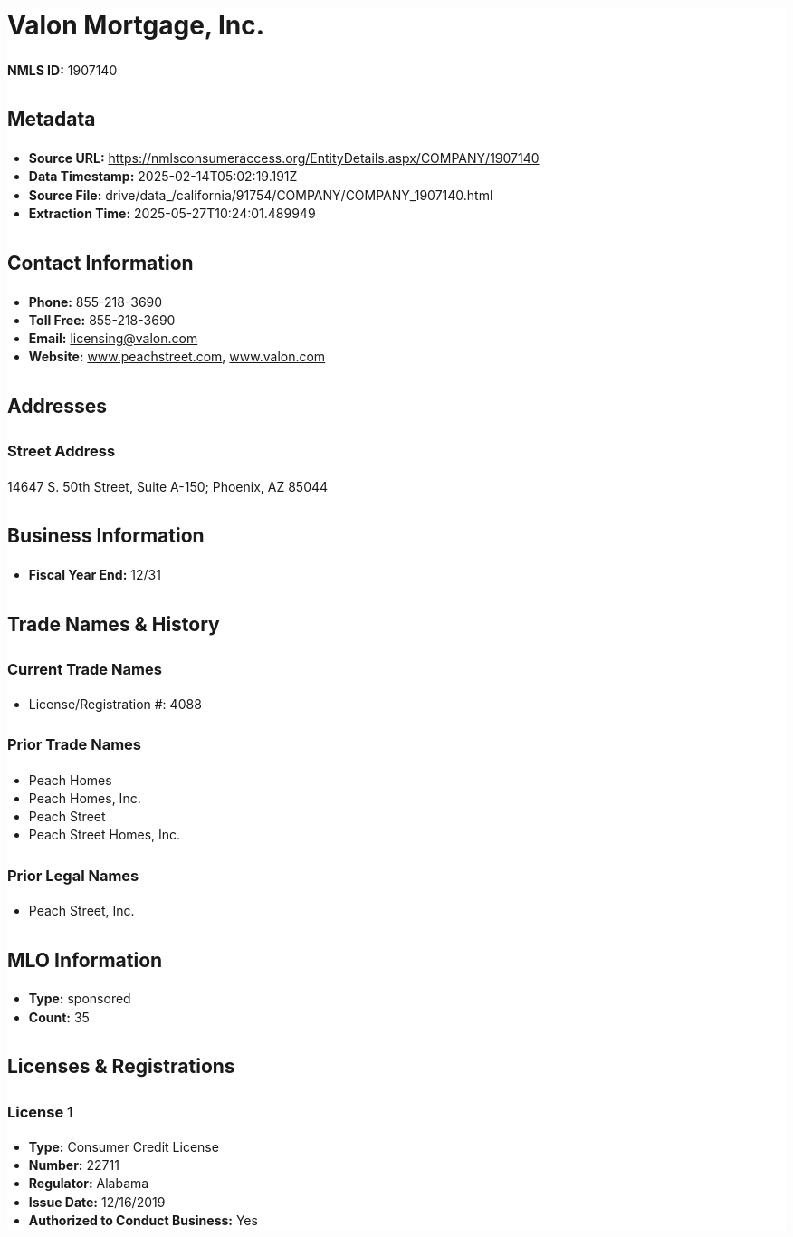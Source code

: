 # Valon Mortgage, Inc.

**NMLS ID:** 1907140

## Metadata
- **Source URL:** https://nmlsconsumeraccess.org/EntityDetails.aspx/COMPANY/1907140
- **Data Timestamp:** 2025-02-14T05:02:19.191Z
- **Source File:** drive/data_/california/91754/COMPANY/COMPANY_1907140.html
- **Extraction Time:** 2025-05-27T10:24:01.489949

## Contact Information
- **Phone:** 855-218-3690
- **Toll Free:** 855-218-3690
- **Email:** licensing@valon.com
- **Website:** www.peachstreet.com, www.valon.com

## Addresses
### Street Address
14647 S. 50th Street, Suite A-150; Phoenix, AZ 85044

## Business Information
- **Fiscal Year End:** 12/31

## Trade Names & History
### Current Trade Names
- License/Registration #: 4088

### Prior Trade Names
- Peach Homes
- Peach Homes, Inc.
- Peach Street
- Peach Street Homes, Inc.

### Prior Legal Names
- Peach Street, Inc.

## MLO Information
- **Type:** sponsored
- **Count:** 35

## Licenses & Registrations

### License 1
- **Type:** Consumer Credit License
- **Number:** 22711
- **Regulator:** Alabama
- **Issue Date:** 12/16/2019
- **Authorized to Conduct Business:** Yes
